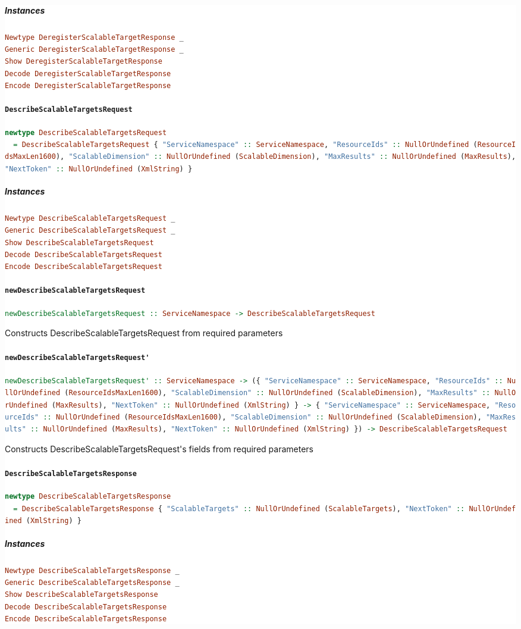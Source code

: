 ##### Instances
``` purescript
Newtype DeregisterScalableTargetResponse _
Generic DeregisterScalableTargetResponse _
Show DeregisterScalableTargetResponse
Decode DeregisterScalableTargetResponse
Encode DeregisterScalableTargetResponse
```

#### `DescribeScalableTargetsRequest`

``` purescript
newtype DescribeScalableTargetsRequest
  = DescribeScalableTargetsRequest { "ServiceNamespace" :: ServiceNamespace, "ResourceIds" :: NullOrUndefined (ResourceIdsMaxLen1600), "ScalableDimension" :: NullOrUndefined (ScalableDimension), "MaxResults" :: NullOrUndefined (MaxResults), "NextToken" :: NullOrUndefined (XmlString) }
```

##### Instances
``` purescript
Newtype DescribeScalableTargetsRequest _
Generic DescribeScalableTargetsRequest _
Show DescribeScalableTargetsRequest
Decode DescribeScalableTargetsRequest
Encode DescribeScalableTargetsRequest
```

#### `newDescribeScalableTargetsRequest`

``` purescript
newDescribeScalableTargetsRequest :: ServiceNamespace -> DescribeScalableTargetsRequest
```

Constructs DescribeScalableTargetsRequest from required parameters

#### `newDescribeScalableTargetsRequest'`

``` purescript
newDescribeScalableTargetsRequest' :: ServiceNamespace -> ({ "ServiceNamespace" :: ServiceNamespace, "ResourceIds" :: NullOrUndefined (ResourceIdsMaxLen1600), "ScalableDimension" :: NullOrUndefined (ScalableDimension), "MaxResults" :: NullOrUndefined (MaxResults), "NextToken" :: NullOrUndefined (XmlString) } -> { "ServiceNamespace" :: ServiceNamespace, "ResourceIds" :: NullOrUndefined (ResourceIdsMaxLen1600), "ScalableDimension" :: NullOrUndefined (ScalableDimension), "MaxResults" :: NullOrUndefined (MaxResults), "NextToken" :: NullOrUndefined (XmlString) }) -> DescribeScalableTargetsRequest
```

Constructs DescribeScalableTargetsRequest's fields from required parameters

#### `DescribeScalableTargetsResponse`

``` purescript
newtype DescribeScalableTargetsResponse
  = DescribeScalableTargetsResponse { "ScalableTargets" :: NullOrUndefined (ScalableTargets), "NextToken" :: NullOrUndefined (XmlString) }
```

##### Instances
``` purescript
Newtype DescribeScalableTargetsResponse _
Generic DescribeScalableTargetsResponse _
Show DescribeScalableTargetsResponse
Decode DescribeScalableTargetsResponse
Encode DescribeScalableTargetsResponse
```
